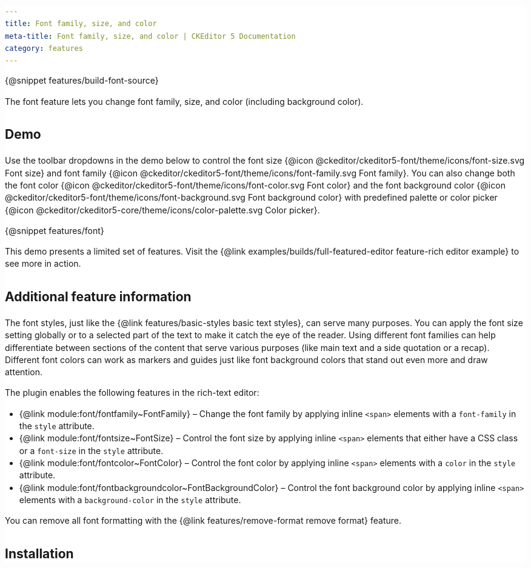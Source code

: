 ```yaml
---
title: Font family, size, and color
meta-title: Font family, size, and color | CKEditor 5 Documentation
category: features
---
```


{@snippet features/build-font-source}

The font feature lets you change font family, size, and color (including background color).

## Demo

Use the toolbar dropdowns in the demo below to control the font size {@icon @ckeditor/ckeditor5-font/theme/icons/font-size.svg Font size} and font family {@icon @ckeditor/ckeditor5-font/theme/icons/font-family.svg Font family}. You can also change both the font color {@icon @ckeditor/ckeditor5-font/theme/icons/font-color.svg Font color} and the font background color {@icon @ckeditor/ckeditor5-font/theme/icons/font-background.svg Font background color} with predefined palette or color picker {@icon @ckeditor/ckeditor5-core/theme/icons/color-palette.svg Color picker}.

{@snippet features/font}

<info-box info>
	This demo presents a limited set of features. Visit the {@link examples/builds/full-featured-editor feature-rich editor example} to see more in action.
</info-box>

## Additional feature information

The font styles, just like the {@link features/basic-styles basic text styles}, can serve many purposes. You can apply the font size setting globally or to a selected part of the text to make it catch the eye of the reader. Using different font families can help differentiate between sections of the content that serve various purposes (like main text and a side quotation or a recap). Different font colors can work as markers and guides just like font background colors that stand out even more and draw attention.

The plugin enables the following features in the rich-text editor:
* {@link module:font/fontfamily~FontFamily} &ndash; Change the font family by applying inline `<span>` elements with a `font-family` in the `style` attribute.
* {@link module:font/fontsize~FontSize} &ndash; Control the font size by applying inline `<span>` elements that either have a CSS class or a `font-size` in the `style` attribute.
* {@link module:font/fontcolor~FontColor} &ndash; Control the font color by applying inline `<span>` elements with a `color` in the `style` attribute.
* {@link module:font/fontbackgroundcolor~FontBackgroundColor} &ndash; Control the font background color by applying inline `<span>` elements with a `background-color` in the `style` attribute.

<info-box info>
	You can remove all font formatting with the {@link features/remove-format remove format} feature.
</info-box>

## Installation
